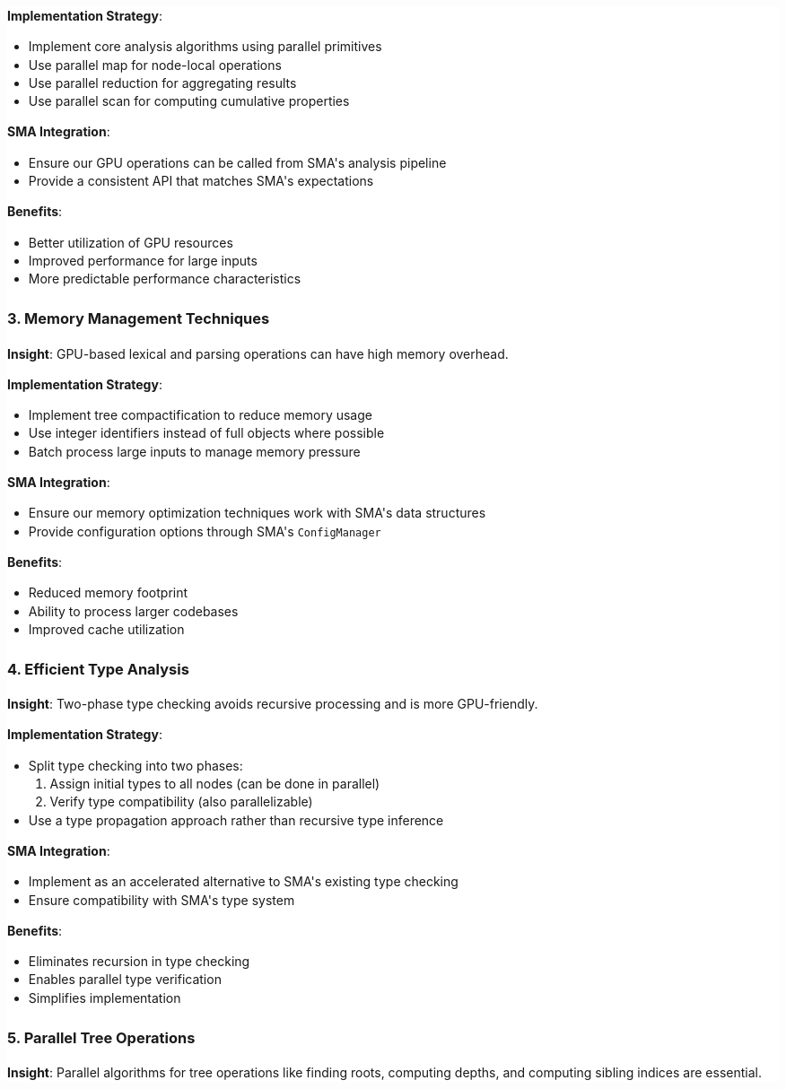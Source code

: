 **Implementation Strategy**:
- Implement core analysis algorithms using parallel primitives
- Use parallel map for node-local operations
- Use parallel reduction for aggregating results
- Use parallel scan for computing cumulative properties

**SMA Integration**:
- Ensure our GPU operations can be called from SMA's analysis pipeline
- Provide a consistent API that matches SMA's expectations

**Benefits**:
- Better utilization of GPU resources
- Improved performance for large inputs
- More predictable performance characteristics

### 3. Memory Management Techniques

**Insight**: GPU-based lexical and parsing operations can have high memory overhead.

**Implementation Strategy**:
- Implement tree compactification to reduce memory usage
- Use integer identifiers instead of full objects where possible
- Batch process large inputs to manage memory pressure

**SMA Integration**:
- Ensure our memory optimization techniques work with SMA's data structures
- Provide configuration options through SMA's `ConfigManager`

**Benefits**:
- Reduced memory footprint
- Ability to process larger codebases
- Improved cache utilization

### 4. Efficient Type Analysis

**Insight**: Two-phase type checking avoids recursive processing and is more GPU-friendly.

**Implementation Strategy**:
- Split type checking into two phases:
  1. Assign initial types to all nodes (can be done in parallel)
  2. Verify type compatibility (also parallelizable)
- Use a type propagation approach rather than recursive type inference

**SMA Integration**:
- Implement as an accelerated alternative to SMA's existing type checking
- Ensure compatibility with SMA's type system

**Benefits**:
- Eliminates recursion in type checking
- Enables parallel type verification
- Simplifies implementation

### 5. Parallel Tree Operations

**Insight**: Parallel algorithms for tree operations like finding roots, computing depths, and computing sibling indices are essential.
